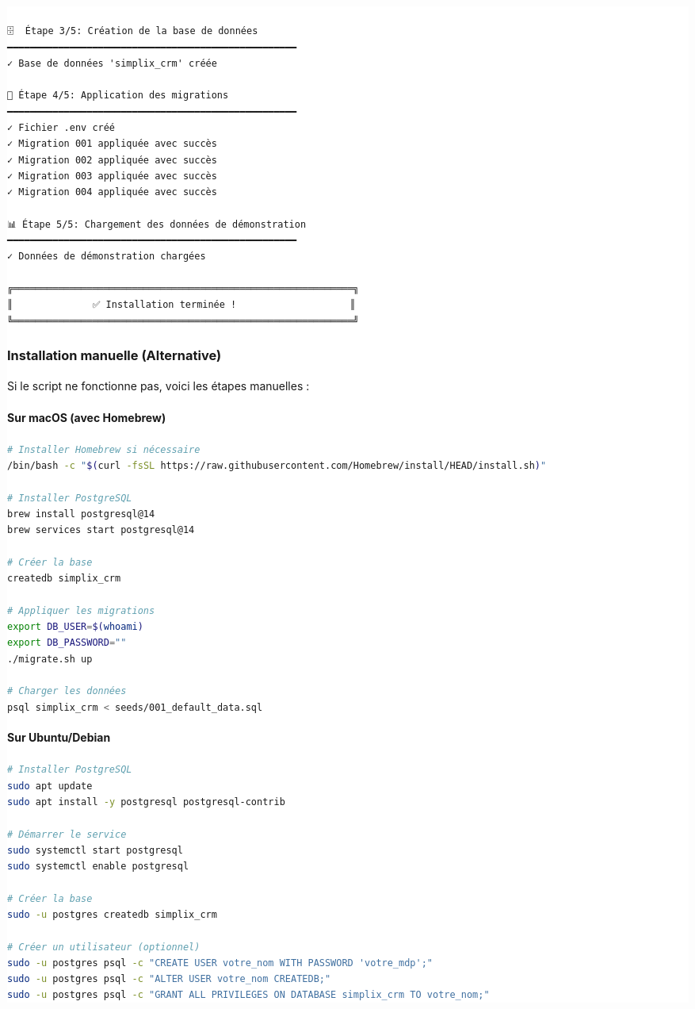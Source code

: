 ```

🗄️  Étape 3/5: Création de la base de données
━━━━━━━━━━━━━━━━━━━━━━━━━━━━━━━━━━━━━━━━━━━━━━━━━━━
✓ Base de données 'simplix_crm' créée

🚀 Étape 4/5: Application des migrations
━━━━━━━━━━━━━━━━━━━━━━━━━━━━━━━━━━━━━━━━━━━━━━━━━━━
✓ Fichier .env créé
✓ Migration 001 appliquée avec succès
✓ Migration 002 appliquée avec succès
✓ Migration 003 appliquée avec succès
✓ Migration 004 appliquée avec succès

📊 Étape 5/5: Chargement des données de démonstration
━━━━━━━━━━━━━━━━━━━━━━━━━━━━━━━━━━━━━━━━━━━━━━━━━━━
✓ Données de démonstration chargées

╔════════════════════════════════════════════════════════════╗
║              ✅ Installation terminée !                    ║
╚════════════════════════════════════════════════════════════╝
```

### Installation manuelle (Alternative)

Si le script ne fonctionne pas, voici les étapes manuelles :

#### Sur macOS (avec Homebrew)
```bash
# Installer Homebrew si nécessaire
/bin/bash -c "$(curl -fsSL https://raw.githubusercontent.com/Homebrew/install/HEAD/install.sh)"

# Installer PostgreSQL
brew install postgresql@14
brew services start postgresql@14

# Créer la base
createdb simplix_crm

# Appliquer les migrations
export DB_USER=$(whoami)
export DB_PASSWORD=""
./migrate.sh up

# Charger les données
psql simplix_crm < seeds/001_default_data.sql
```

#### Sur Ubuntu/Debian
```bash
# Installer PostgreSQL
sudo apt update
sudo apt install -y postgresql postgresql-contrib

# Démarrer le service
sudo systemctl start postgresql
sudo systemctl enable postgresql

# Créer la base
sudo -u postgres createdb simplix_crm

# Créer un utilisateur (optionnel)
sudo -u postgres psql -c "CREATE USER votre_nom WITH PASSWORD 'votre_mdp';"
sudo -u postgres psql -c "ALTER USER votre_nom CREATEDB;"
sudo -u postgres psql -c "GRANT ALL PRIVILEGES ON DATABASE simplix_crm TO votre_nom;"
```